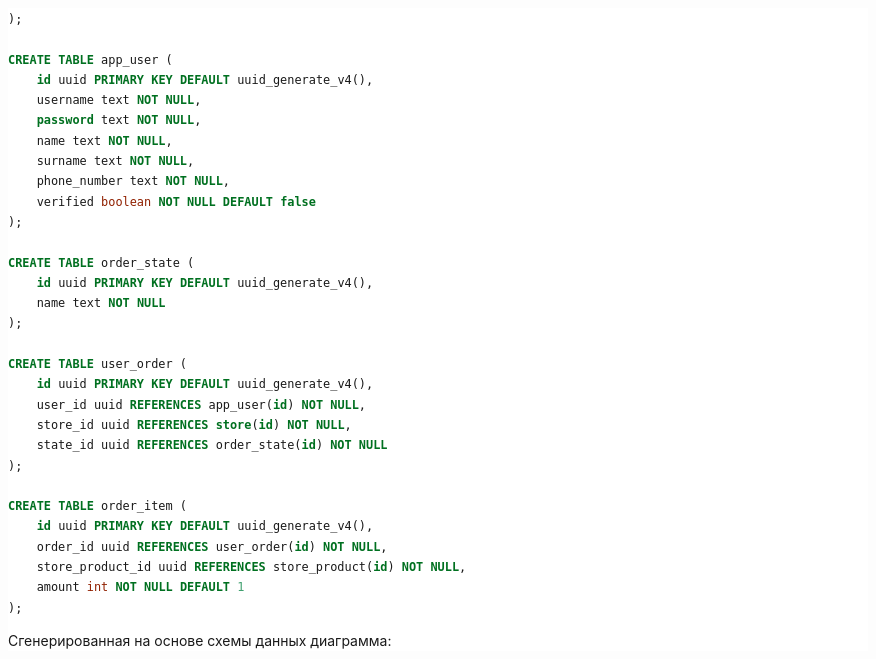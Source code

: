 ```sql
);

CREATE TABLE app_user (
    id uuid PRIMARY KEY DEFAULT uuid_generate_v4(),
    username text NOT NULL,
    password text NOT NULL,
    name text NOT NULL,
    surname text NOT NULL,
    phone_number text NOT NULL,
    verified boolean NOT NULL DEFAULT false
);

CREATE TABLE order_state (
    id uuid PRIMARY KEY DEFAULT uuid_generate_v4(),
    name text NOT NULL
);

CREATE TABLE user_order (
    id uuid PRIMARY KEY DEFAULT uuid_generate_v4(),
    user_id uuid REFERENCES app_user(id) NOT NULL,
    store_id uuid REFERENCES store(id) NOT NULL,
    state_id uuid REFERENCES order_state(id) NOT NULL
);

CREATE TABLE order_item (
    id uuid PRIMARY KEY DEFAULT uuid_generate_v4(),
    order_id uuid REFERENCES user_order(id) NOT NULL,
    store_product_id uuid REFERENCES store_product(id) NOT NULL,
    amount int NOT NULL DEFAULT 1
);
```

Сгенерированная на основе схемы данных диаграмма:
